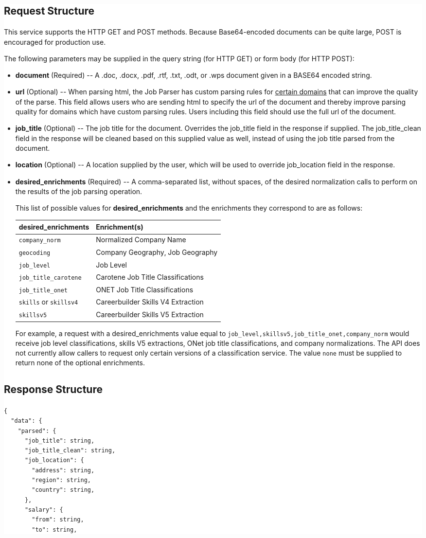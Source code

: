 ## Request Structure

This service supports the HTTP GET and POST methods. Because Base64-encoded documents can be quite large, POST is encouraged for production use.

The following parameters may be supplied in the query string (for HTTP GET) or form body (for HTTP POST):

* **document** (Required) -- A .doc, .docx, .pdf, .rtf, .txt, .odt, or .wps document given in a BASE64 encoded string.

* **url** (Optional) -- When parsing html, the Job Parser has custom parsing rules for [certain domains](#domains-with-custom-parsing-rules) that can improve the quality of the parse. This field allows users who are sending html to specify the url of the document and thereby improve parsing quality for domains which have custom parsing rules. Users including this field should use the full url of the document.

* **job_title** (Optional) -- The job title for the document. Overrides the job_title field in the response if supplied. The job_title_clean field in the response will be cleaned based on this supplied value as well, instead of using the job title parsed from the document.

* **location** (Optional) -- A location supplied by the user, which will be used to override job_location field in the response.

* **desired_enrichments** (Required) -- A comma-separated list, without spaces, of the desired normalization calls to perform on the results of the job parsing operation. 


    This list of possible values for **desired_enrichments** and the enrichments they correspond to are as follows:
    
    |desired_enrichments | Enrichment(s) |
    | --- | --- |
    | `company_norm` | Normalized Company Name |
    | `geocoding` | Company Geography, Job Geography |
    | `job_level` | Job Level |
    | `job_title_carotene` | Carotene Job Title Classifications |
    | `job_title_onet` | ONET Job Title Classifications |
    | `skills` or `skillsv4`| Careerbuilder Skills V4 Extraction |
    |`skillsv5`|  Careerbuilder Skills V5 Extraction |

    For example, a request with a desired_enrichments value equal to `job_level,skillsv5,job_title_onet,company_norm` would receive job level classifications, skills V5 extractions, ONet job title classifications, and company normalizations. The API does not currently allow callers to request only certain versions of a classification service. The value `none` must be supplied to return none of the optional enrichments. 

## Response Structure
```
{
  "data": {
    "parsed": {
      "job_title": string,
      "job_title_clean": string,
      "job_location": {
        "address": string,
        "region": string,
        "country": string,
      },
      "salary": {
        "from": string,
        "to": string,
```
